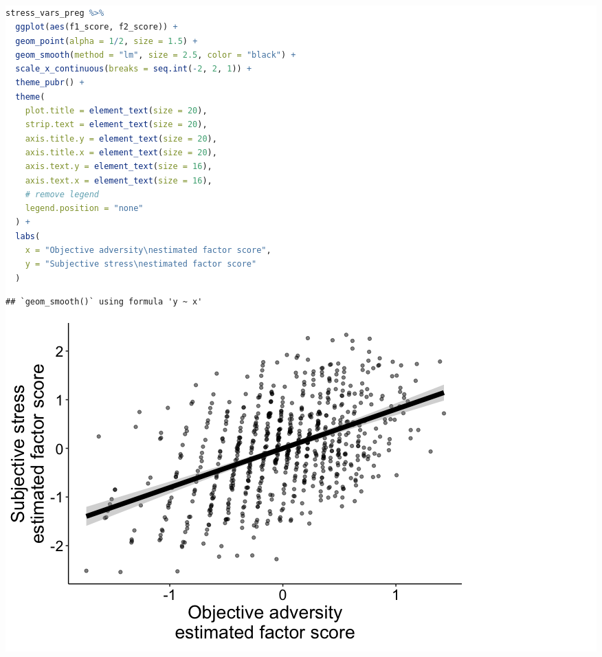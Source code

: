``` r
stress_vars_preg %>% 
  ggplot(aes(f1_score, f2_score)) +
  geom_point(alpha = 1/2, size = 1.5) +
  geom_smooth(method = "lm", size = 2.5, color = "black") +
  scale_x_continuous(breaks = seq.int(-2, 2, 1)) +
  theme_pubr() +
  theme(
    plot.title = element_text(size = 20),
    strip.text = element_text(size = 20),
    axis.title.y = element_text(size = 20),
    axis.title.x = element_text(size = 20),
    axis.text.y = element_text(size = 16),
    axis.text.x = element_text(size = 16),
    # remove legend
    legend.position = "none"
  ) +
  labs(
    x = "Objective adversity\nestimated factor score",
    y = "Subjective stress\nestimated factor score"
  ) 
```

    ## `geom_smooth()` using formula 'y ~ x'

![](cope_pregnant_women_files/figure-gfm/unnamed-chunk-25-2.png)
